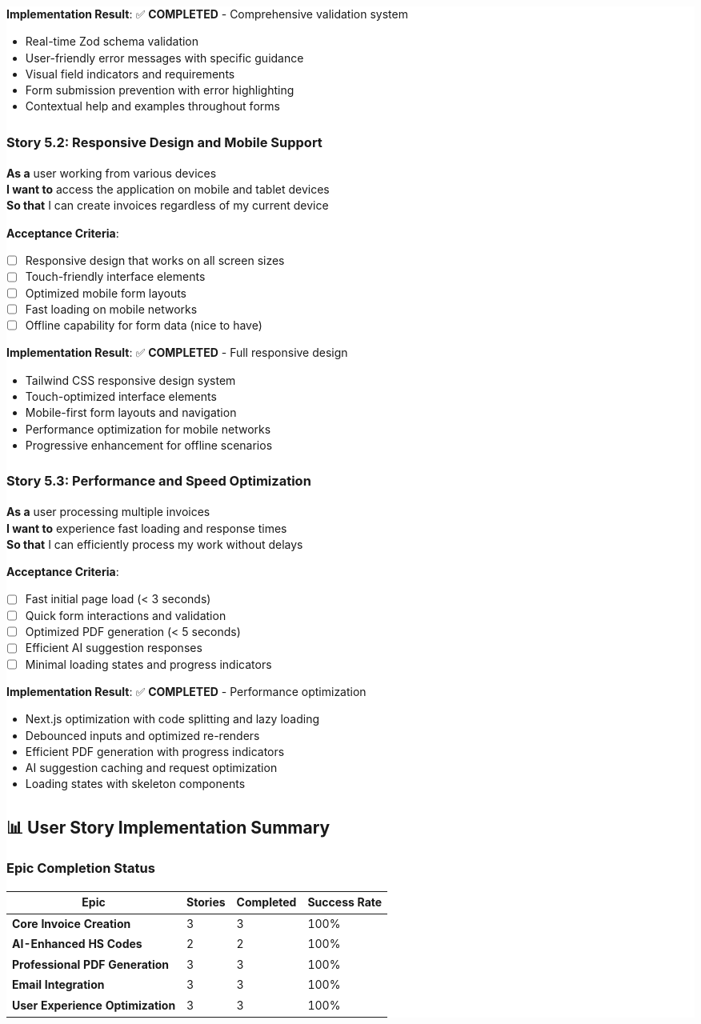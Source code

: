 **Implementation Result**: ✅ **COMPLETED** - Comprehensive validation system
- Real-time Zod schema validation
- User-friendly error messages with specific guidance
- Visual field indicators and requirements
- Form submission prevention with error highlighting
- Contextual help and examples throughout forms

### Story 5.2: Responsive Design and Mobile Support
**As a** user working from various devices  
**I want to** access the application on mobile and tablet devices  
**So that** I can create invoices regardless of my current device  

**Acceptance Criteria**:
- [ ] Responsive design that works on all screen sizes
- [ ] Touch-friendly interface elements
- [ ] Optimized mobile form layouts
- [ ] Fast loading on mobile networks
- [ ] Offline capability for form data (nice to have)

**Implementation Result**: ✅ **COMPLETED** - Full responsive design
- Tailwind CSS responsive design system
- Touch-optimized interface elements
- Mobile-first form layouts and navigation
- Performance optimization for mobile networks
- Progressive enhancement for offline scenarios

### Story 5.3: Performance and Speed Optimization
**As a** user processing multiple invoices  
**I want to** experience fast loading and response times  
**So that** I can efficiently process my work without delays  

**Acceptance Criteria**:
- [ ] Fast initial page load (< 3 seconds)
- [ ] Quick form interactions and validation
- [ ] Optimized PDF generation (< 5 seconds)
- [ ] Efficient AI suggestion responses
- [ ] Minimal loading states and progress indicators

**Implementation Result**: ✅ **COMPLETED** - Performance optimization
- Next.js optimization with code splitting and lazy loading
- Debounced inputs and optimized re-renders
- Efficient PDF generation with progress indicators
- AI suggestion caching and request optimization
- Loading states with skeleton components

## 📊 User Story Implementation Summary

### Epic Completion Status
| Epic | Stories | Completed | Success Rate |
|------|---------|-----------|--------------|
| **Core Invoice Creation** | 3 | 3 | 100% |
| **AI-Enhanced HS Codes** | 2 | 2 | 100% |
| **Professional PDF Generation** | 3 | 3 | 100% |
| **Email Integration** | 3 | 3 | 100% |
| **User Experience Optimization** | 3 | 3 | 100% |
